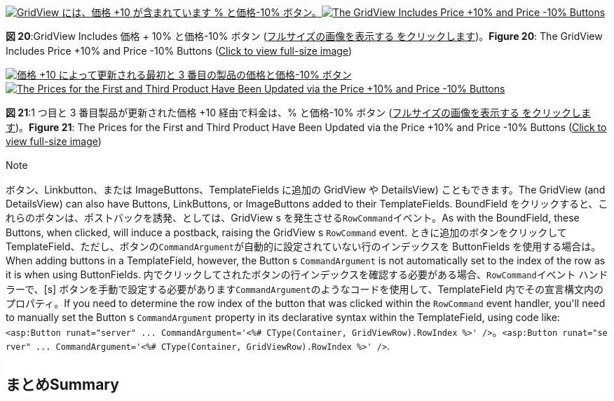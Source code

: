 
<span data-ttu-id="e7e99-288">[![GridView には、価格 +10 が含まれています % と価格-10% ボタン。](adding-and-responding-to-buttons-to-a-gridview-vb/_static/image51.png)](adding-and-responding-to-buttons-to-a-gridview-vb/_static/image50.png)</span><span class="sxs-lookup"><span data-stu-id="e7e99-288">[![The GridView Includes Price +10% and Price -10% Buttons](adding-and-responding-to-buttons-to-a-gridview-vb/_static/image51.png)](adding-and-responding-to-buttons-to-a-gridview-vb/_static/image50.png)</span></span>

<span data-ttu-id="e7e99-289">**図 20**:GridView Includes 価格 + 10% と価格-10% ボタン ([フルサイズの画像を表示する をクリックします](adding-and-responding-to-buttons-to-a-gridview-vb/_static/image52.png))。</span><span class="sxs-lookup"><span data-stu-id="e7e99-289">**Figure 20**: The GridView Includes Price +10% and Price -10% Buttons ([Click to view full-size image](adding-and-responding-to-buttons-to-a-gridview-vb/_static/image52.png))</span></span>


<span data-ttu-id="e7e99-290">[![価格 +10 によって更新される最初と 3 番目の製品の価格と価格-10% ボタン](adding-and-responding-to-buttons-to-a-gridview-vb/_static/image54.png)](adding-and-responding-to-buttons-to-a-gridview-vb/_static/image53.png)</span><span class="sxs-lookup"><span data-stu-id="e7e99-290">[![The Prices for the First and Third Product Have Been Updated via the Price +10% and Price -10% Buttons](adding-and-responding-to-buttons-to-a-gridview-vb/_static/image54.png)](adding-and-responding-to-buttons-to-a-gridview-vb/_static/image53.png)</span></span>

<span data-ttu-id="e7e99-291">**図 21**:1 つ目と 3 番目製品が更新された価格 +10 経由で料金は、% と価格-10% ボタン ([フルサイズの画像を表示する をクリックします](adding-and-responding-to-buttons-to-a-gridview-vb/_static/image55.png))。</span><span class="sxs-lookup"><span data-stu-id="e7e99-291">**Figure 21**: The Prices for the First and Third Product Have Been Updated via the Price +10% and Price -10% Buttons ([Click to view full-size image](adding-and-responding-to-buttons-to-a-gridview-vb/_static/image55.png))</span></span>


> [!NOTE]
> <span data-ttu-id="e7e99-292">ボタン、Linkbutton、または ImageButtons、TemplateFields に追加の GridView や DetailsView) こともできます。</span><span class="sxs-lookup"><span data-stu-id="e7e99-292">The GridView (and DetailsView) can also have Buttons, LinkButtons, or ImageButtons added to their TemplateFields.</span></span> <span data-ttu-id="e7e99-293">BoundField をクリックすると、これらのボタンは、ポストバックを誘発、としては、GridView s を発生させる`RowCommand`イベント。</span><span class="sxs-lookup"><span data-stu-id="e7e99-293">As with the BoundField, these Buttons, when clicked, will induce a postback, raising the GridView s `RowCommand` event.</span></span> <span data-ttu-id="e7e99-294">ときに追加のボタンをクリックして TemplateField、ただし、ボタンの`CommandArgument`が自動的に設定されていない行のインデックスを ButtonFields を使用する場合は。</span><span class="sxs-lookup"><span data-stu-id="e7e99-294">When adding buttons in a TemplateField, however, the Button s `CommandArgument` is not automatically set to the index of the row as it is when using ButtonFields.</span></span> <span data-ttu-id="e7e99-295">内でクリックしてされたボタンの行インデックスを確認する必要がある場合、`RowCommand`イベント ハンドラーで、[s] ボタンを手動で設定する必要があります`CommandArgument`のようなコードを使用して、TemplateField 内でその宣言構文内のプロパティ。</span><span class="sxs-lookup"><span data-stu-id="e7e99-295">If you need to determine the row index of the button that was clicked within the `RowCommand` event handler, you'll need to manually set the Button s `CommandArgument` property in its declarative syntax within the TemplateField, using code like:</span></span>  
> <span data-ttu-id="e7e99-296">`<asp:Button runat="server" ... CommandArgument='<%# CType(Container, GridViewRow).RowIndex %>' />`。</span><span class="sxs-lookup"><span data-stu-id="e7e99-296">`<asp:Button runat="server" ... CommandArgument='<%# CType(Container, GridViewRow).RowIndex %>' />`.</span></span>


## <a name="summary"></a><span data-ttu-id="e7e99-297">まとめ</span><span class="sxs-lookup"><span data-stu-id="e7e99-297">Summary</span></span>
